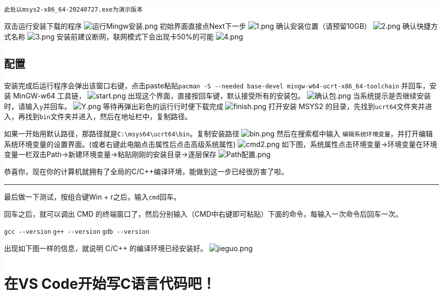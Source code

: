 `此处以msys2-x86_64-20240727.exe为演示版本`

双击运行安装下载的程序
![运行Mingw安装.png](https://cloudflare-imgbed-telegraph.pages.dev/file/1730001657269_运行Mingw安装.png)
初始界面直接点Next下一步
![1.png](https://cloudflare-imgbed-telegraph.pages.dev/file/1730002212674_1.png)
确认安装位置（请预留10GB）
![2.png](https://cloudflare-imgbed-telegraph.pages.dev/file/1730002208836_2.png)
确认快捷方式名称
![3.png](https://cloudflare-imgbed-telegraph.pages.dev/file/1730002206868_3.png)
安装前建议断网，联网模式下会出现卡50%的可能
![4.png](https://cloudflare-imgbed-telegraph.pages.dev/file/1730002208278_4.png)

## 配置
安装完成后运行程序会弹出该窗口右键，点击paste粘贴`pacman -S --needed base-devel mingw-w64-ucrt-x86_64-toolchain` 并回车，安装 MinGW-w64 工具链，
![start.png](https://cloudflare-imgbed-telegraph.pages.dev/file/1730005162139_start.png)
出现这个界面，直接按回车键，默认接受所有的安装包。
![确认包.png](https://cloudflare-imgbed-telegraph.pages.dev/file/1730005516312_确认包.png)
当系统提示是否继续安装时，请输入`y`并回车。
![Y.png](https://cloudflare-imgbed-telegraph.pages.dev/file/1730005597104_Y.png)
等待再弹出彩色的运行行时便下载完成
![finish.png](https://cloudflare-imgbed-telegraph.pages.dev/file/1730005690578_finish.png)
打开安装 MSYS2 的目录，先找到`ucrt64`文件夹并进入，再找到`bin`文件夹并进入，然后在地址栏中，复制路径。

如果一开始用默认路径，那路径就是`C:\msys64\ucrt64\bin`。复制安装路径
![bin.png](https://cloudflare-imgbed-telegraph.pages.dev/file/1730005822624_bin.png)
然后在搜索框中输入 `编辑系统环境变量`，并打开编辑系统环境变量的设置界面。(或者右键此电脑点击属性后点击高级系统属性)
![cmd2.png](https://cloudflare-imgbed-telegraph.pages.dev/file/1730014052219_cmd2.png)
如下图，系统属性点击环境变量→环境变量在环境变量一栏双击Path→新建环境变量→粘贴刚刚的安装目录→逐层保存
![Path配置.png](https://cloudflare-imgbed-telegraph.pages.dev/file/1730006172087_Path配置.png)

恭喜你，现在你的计算机就拥有了全局的C/C++编译环境，能做到这一步已经很厉害了啦。
___
最后做一下测试，按组合键Win + r之后，输入`cmd`回车。

回车之后，就可以调出 CMD 的终端窗口了，然后分别输入（CMD中右键即可粘贴）下面的命令，每输入一次命令后回车一次。

`gcc --version`
`g++ --version`
`gdb --version`

出现如下图一样的信息，就说明 C/C++ 的编译环境已经安装好。
![jieguo.png](https://cloudflare-imgbed-telegraph.pages.dev/file/1730006474926_jieguo.png)

# 在VS Code开始写C语言代码吧！
